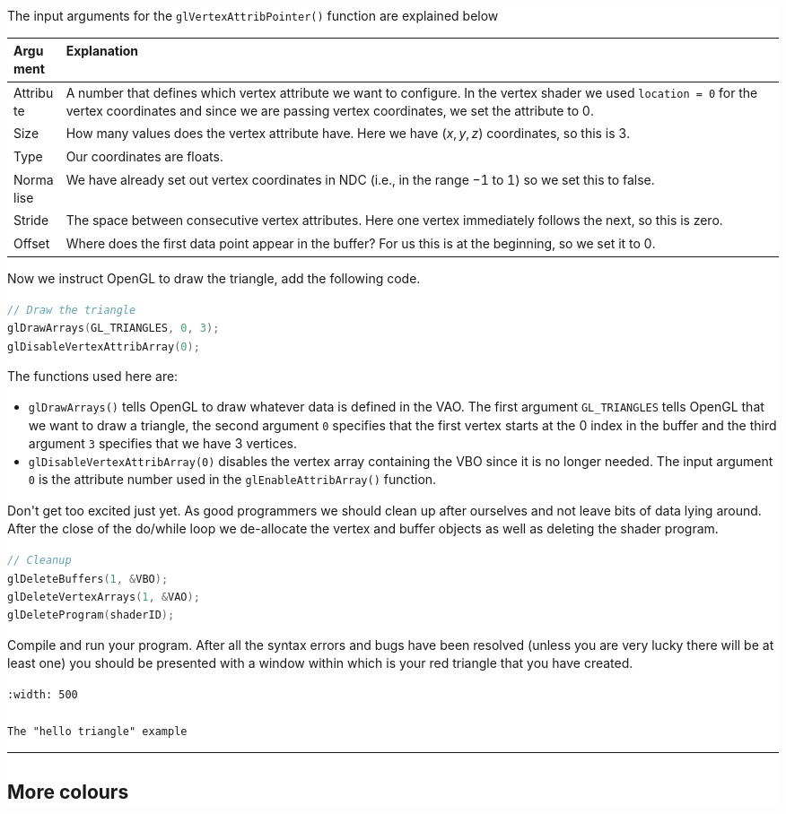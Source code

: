 The input arguments for the `glVertexAttribPointer()` function are explained below

| Argument | Explanation |
|:--|:--|
| Attribute | A number that defines which vertex attribute we want to configure. In the vertex shader we used `location = 0` for the vertex coordinates and since we are passing vertex coordinates, we set the attribute to 0. |
| Size | How many values does the vertex attribute have. Here we have $(x,y,z)$ coordinates, so this is 3. |
| Type | Our coordinates are floats. |
| Normalise | We have already set out vertex coordinates in NDC (i.e., in the range $-1$ to $1$) so we set this to false. |
| Stride | The space between consecutive vertex attributes. Here one vertex immediately follows the next, so this is zero. |
| Offset | Where does the first data point appear in the buffer? For us this is at the beginning, so we set it to $0$. |

Now we instruct OpenGL to draw the triangle, add the following code.

```cpp
// Draw the triangle
glDrawArrays(GL_TRIANGLES, 0, 3);
glDisableVertexAttribArray(0);
```

The functions used here are:

 - `glDrawArrays()` tells OpenGL to draw whatever data is defined in the VAO. The first argument `GL_TRIANGLES` tells OpenGL that we want to draw a triangle, the second argument `0` specifies that the first vertex starts at the 0 index in the buffer and the third argument `3` specifies that we have 3 vertices.
- `glDisableVertexAttribArray(0)` disables the vertex array containing the VBO since it is no longer needed. The input argument  `0` is the attribute number used in the `glEnableAttribArray()` function.

Don't get too excited just yet. As good programmers we should clean up after ourselves and not leave bits of data lying around. After the close of the do/while loop we de-allocate the vertex and buffer objects as well as deleting the shader program.

```cpp
// Cleanup
glDeleteBuffers(1, &VBO);
glDeleteVertexArrays(1, &VAO);
glDeleteProgram(shaderID);
```

Compile and run your program. After all the syntax errors and bugs have been resolved (unless you are very lucky there will be at least one) you should be presented with a window within which is your red triangle that you have created.

```{figure} ../_images/02_hello_triangle.png
:width: 500

The "hello triangle" example
```

---

## More colours
